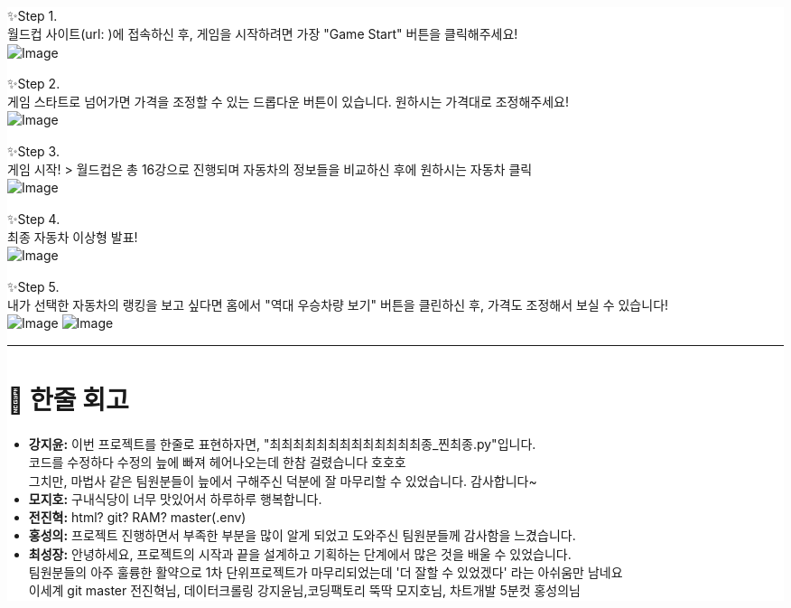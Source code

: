  ✨Step 1. <br>
 월드컵 사이트(url: )에 접속하신 후, 게임을 시작하려면 가장 "Game Start" 버튼을 클릭해주세요!<br>
 <img width="470" alt="Image" src="https://github.com/user-attachments/assets/2ab44621-1b48-4eb4-b765-7f3d05dceaa0" />
 
 ✨Step 2.<br>
 게임 스타트로 넘어가면 가격을 조정할 수 있는 드롭다운 버튼이 있습니다. 원하시는 가격대로 조정해주세요!<br>
 <img width="500" alt="Image" src="https://github.com/user-attachments/assets/32193593-cc82-4e39-b875-703dc30221f1" />
 
 ✨Step 3.<br>
 게임 시작! > 월드컵은 총 16강으로 진행되며 자동차의 정보들을 비교하신 후에 원하시는 자동차 클릭<br>
 <img width="470" alt="Image" src="https://github.com/user-attachments/assets/916fbddf-971d-464e-be57-a8391345dbd1" />
 
 ✨Step 4.<br>
 최종 자동차 이상형 발표! <br>
 <img width="470" alt="Image" src="https://github.com/user-attachments/assets/7544c1e4-4d85-4f20-b42a-3b5d5c981778" />
 
 ✨Step 5.<br>
 내가 선택한 자동차의 랭킹을 보고 싶다면 홈에서 "역대 우승차량 보기" 버튼을 클린하신 후, 가격도 조정해서 보실 수 있습니다! <br>
 <img width="400" alt="Image" src="https://github.com/user-attachments/assets/c3b3b736-e532-43a7-92df-a9d5b377937c" /> <img width="400" alt="Image" src="https://github.com/user-attachments/assets/6ffdbd61-0d3d-4447-a0ec-6ae7d13c4569" />
 
 
 ---
 
 # 💭 한줄 회고
 - **강지윤:** 이번 프로젝트를 한줄로 표현하자면, "최최최최최최최최최최최최최종_찐최종.py"입니다. <br>
               코드를 수정하다 수정의 늪에 빠져 헤어나오는데 한참 걸렸습니다 호호호<br>
               그치만, 마법사 같은 팀원분들이 늪에서 구해주신 덕분에 잘 마무리할 수 있었습니다. 감사합니다~
 - **모지호:** 구내식당이 너무 맛있어서 하루하루 행복합니다.
 - **전진혁:** html? git? RAM? master(.env)
 - **홍성의:** 프로젝트 진행하면서 부족한 부분을 많이 알게 되었고 도와주신 팀원분들께 감사함을 느겼습니다.
 - **최성장:** 안녕하세요, 프로젝트의 시작과 끝을 설계하고 기획하는 단계에서 많은 것을 배울 수 있었습니다.<br>
             팀원분들의 아주 훌륭한 활약으로 1차 단위프로젝트가 마무리되었는데 '더 잘할 수 있었겠다' 라는 아쉬움만 남네요 <br>
             이세계 git master 전진혁님, 데이터크롤링 강지윤님,코딩팩토리 뚝딱 모지호님, 차트개발 5분컷 홍성의님 <br>
